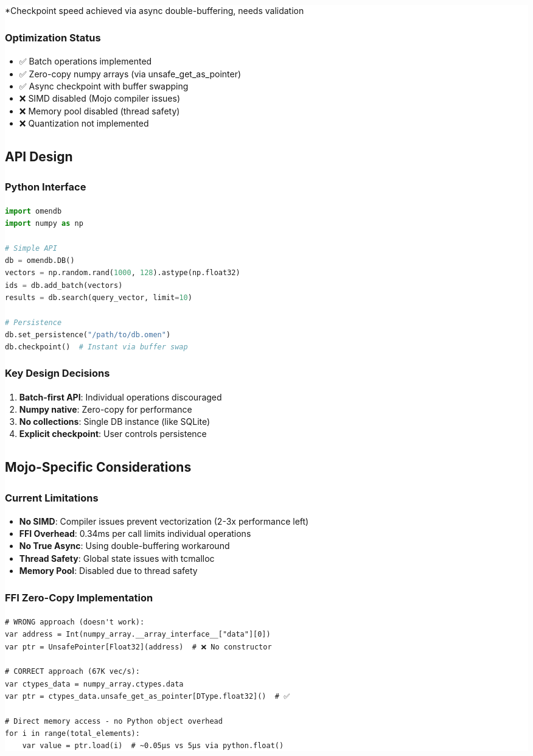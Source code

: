 *Checkpoint speed achieved via async double-buffering, needs validation

### Optimization Status
- ✅ Batch operations implemented
- ✅ Zero-copy numpy arrays (via unsafe_get_as_pointer)
- ✅ Async checkpoint with buffer swapping
- ❌ SIMD disabled (Mojo compiler issues)
- ❌ Memory pool disabled (thread safety)
- ❌ Quantization not implemented

## API Design

### Python Interface
```python
import omendb
import numpy as np

# Simple API
db = omendb.DB()
vectors = np.random.rand(1000, 128).astype(np.float32)
ids = db.add_batch(vectors)
results = db.search(query_vector, limit=10)

# Persistence
db.set_persistence("/path/to/db.omen")
db.checkpoint()  # Instant via buffer swap
```

### Key Design Decisions
1. **Batch-first API**: Individual operations discouraged
2. **Numpy native**: Zero-copy for performance
3. **No collections**: Single DB instance (like SQLite)
4. **Explicit checkpoint**: User controls persistence

## Mojo-Specific Considerations

### Current Limitations
- **No SIMD**: Compiler issues prevent vectorization (2-3x performance left)
- **FFI Overhead**: 0.34ms per call limits individual operations
- **No True Async**: Using double-buffering workaround
- **Thread Safety**: Global state issues with tcmalloc
- **Memory Pool**: Disabled due to thread safety

### FFI Zero-Copy Implementation
```mojo
# WRONG approach (doesn't work):
var address = Int(numpy_array.__array_interface__["data"][0])
var ptr = UnsafePointer[Float32](address)  # ❌ No constructor

# CORRECT approach (67K vec/s):
var ctypes_data = numpy_array.ctypes.data
var ptr = ctypes_data.unsafe_get_as_pointer[DType.float32]()  # ✅

# Direct memory access - no Python object overhead
for i in range(total_elements):
    var value = ptr.load(i)  # ~0.05μs vs 5μs via python.float()
```
